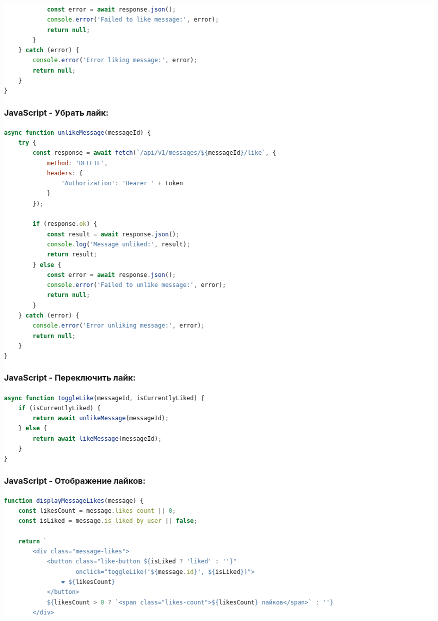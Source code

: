 ```javascript
            const error = await response.json();
            console.error('Failed to like message:', error);
            return null;
        }
    } catch (error) {
        console.error('Error liking message:', error);
        return null;
    }
}
```

### **JavaScript - Убрать лайк:**
```javascript
async function unlikeMessage(messageId) {
    try {
        const response = await fetch(`/api/v1/messages/${messageId}/like`, {
            method: 'DELETE',
            headers: {
                'Authorization': 'Bearer ' + token
            }
        });
        
        if (response.ok) {
            const result = await response.json();
            console.log('Message unliked:', result);
            return result;
        } else {
            const error = await response.json();
            console.error('Failed to unlike message:', error);
            return null;
        }
    } catch (error) {
        console.error('Error unliking message:', error);
        return null;
    }
}
```

### **JavaScript - Переключить лайк:**
```javascript
async function toggleLike(messageId, isCurrentlyLiked) {
    if (isCurrentlyLiked) {
        return await unlikeMessage(messageId);
    } else {
        return await likeMessage(messageId);
    }
}
```

### **JavaScript - Отображение лайков:**
```javascript
function displayMessageLikes(message) {
    const likesCount = message.likes_count || 0;
    const isLiked = message.is_liked_by_user || false;
    
    return `
        <div class="message-likes">
            <button class="like-button ${isLiked ? 'liked' : ''}" 
                    onclick="toggleLike('${message.id}', ${isLiked})">
                ❤️ ${likesCount}
            </button>
            ${likesCount > 0 ? `<span class="likes-count">${likesCount} лайков</span>` : ''}
        </div>
```
